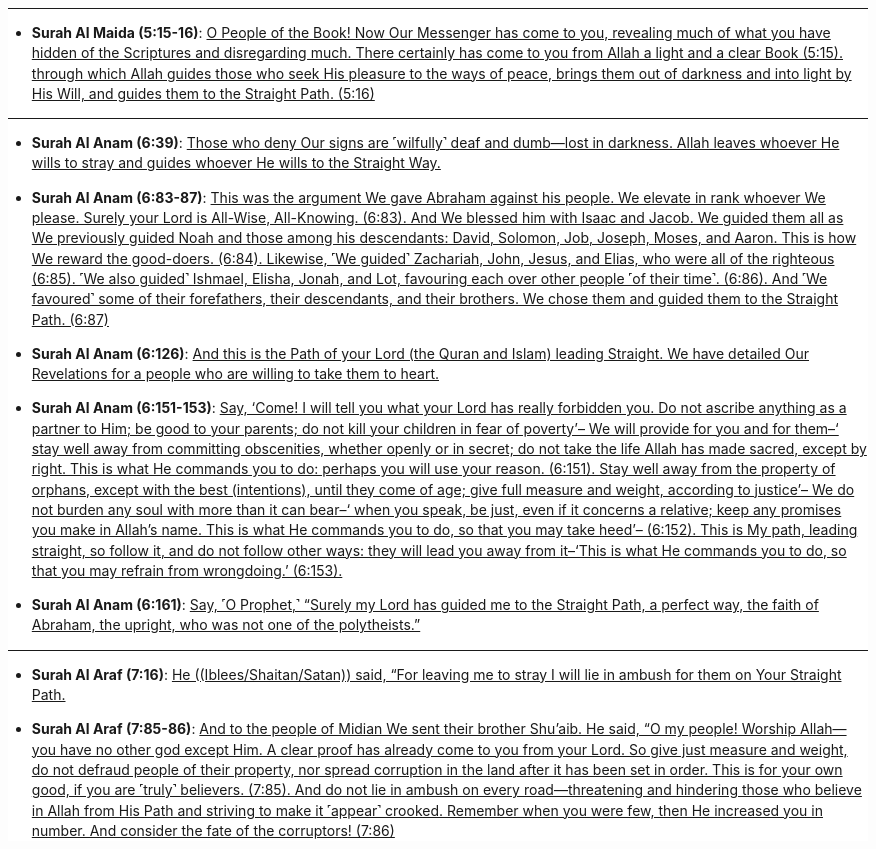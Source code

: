 ***

* __Surah Al Maida (5:15-16)__: [O People of the Book! Now Our Messenger has come to you, revealing much of what you have hidden of the Scriptures and disregarding much. There certainly has come to you from Allah a light and a clear Book (5:15). through which Allah guides those who seek His pleasure to the ways of peace, brings them out of darkness and into light by His Will, and guides them to the Straight Path. (5:16)](https://quran.com/5/15-16)


***

* __Surah Al Anam (6:39)__: [Those who deny Our signs are ˹wilfully˺ deaf and dumb—lost in darkness. Allah leaves whoever He wills to stray and guides whoever He wills to the Straight Way.](https://quran.com/6/39)

* __Surah Al Anam (6:83-87)__: [This was the argument We gave Abraham against his people. We elevate in rank whoever We please. Surely your Lord is All-Wise, All-Knowing. (6:83). And We blessed him with Isaac and Jacob. We guided them all as We previously guided Noah and those among his descendants: David, Solomon, Job, Joseph, Moses, and Aaron. This is how We reward the good-doers. (6:84). Likewise, ˹We guided˺ Zachariah, John, Jesus, and Elias, who were all of the righteous (6:85). ˹We also guided˺ Ishmael, Elisha, Jonah, and Lot, favouring each over other people ˹of their time˺. (6:86). And ˹We favoured˺ some of their forefathers, their descendants, and their brothers. We chose them and guided them to the Straight Path. (6:87)](https://quran.com/6/83-87)

* __Surah Al Anam (6:126)__: [And this is the Path of your Lord (the Quran and Islam) leading Straight. We have detailed Our Revelations for a people who are willing to take them to heart.](https://quran.com/6/126)

* __Surah Al Anam (6:151-153)__: [Say, ‘Come! I will tell you what your Lord has really forbidden you. Do not ascribe anything as a partner to Him; be good to your parents; do not kill your children in fear of poverty’– We will provide for you and for them–‘ stay well away from committing obscenities, whether openly or in secret; do not take the life Allah has made sacred, except by right. This is what He commands you to do: perhaps you will use your reason. (6:151). Stay well away from the property of orphans, except with the best (intentions), until they come of age; give full measure and weight, according to justice’– We do not burden any soul with more than it can bear–‘ when you speak, be just, even if it concerns a relative; keep any promises you make in Allah’s name. This is what He commands you to do, so that you may take heed’– (6:152). This is My path, leading straight, so follow it, and do not follow other ways: they will lead you away from it–‘This is what He commands you to do, so that you may refrain from wrongdoing.’ (6:153). ](https://quran.com/6/151-153)

* __Surah Al Anam (6:161)__: [Say, ˹O Prophet,˺ “Surely my Lord has guided me to the Straight Path, a perfect way, the faith of Abraham, the upright, who was not one of the polytheists.”](https://quran.com/6/161)

***

* __Surah Al Araf (7:16)__: [He ((Iblees/Shaitan/Satan)) said, “For leaving me to stray I will lie in ambush for them on Your Straight Path.](https://quran.com/7/16)

* __Surah Al Araf (7:85-86)__: [And to the people of Midian We sent their brother Shu’aib. He said, “O my people! Worship Allah—you have no other god except Him. A clear proof has already come to you from your Lord. So give just measure and weight, do not defraud people of their property, nor spread corruption in the land after it has been set in order. This is for your own good, if you are ˹truly˺ believers. (7:85). And do not lie in ambush on every road—threatening and hindering those who believe in Allah from His Path and striving to make it ˹appear˺ crooked. Remember when you were few, then He increased you in number. And consider the fate of the corruptors! (7:86)](https://quran.com/7/85-86)
